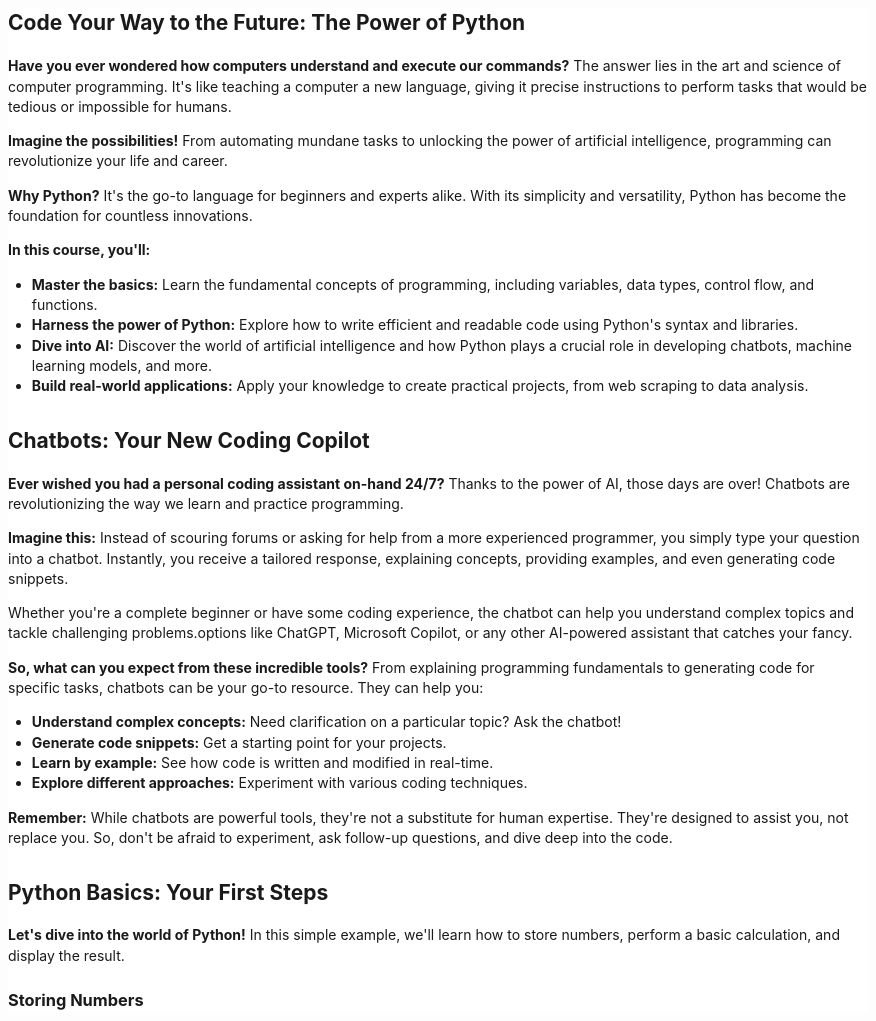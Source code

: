 ## **Code Your Way to the Future: The Power of Python**

**Have you ever wondered how computers understand and execute our commands?** The answer lies in the art and science of computer programming. It's like teaching a computer a new language, giving it precise instructions to perform tasks that would be tedious or impossible for humans.

**Imagine the possibilities\!** From automating mundane tasks to unlocking the power of artificial intelligence, programming can revolutionize your life and career.

**Why Python?** It's the go-to language for beginners and experts alike. With its simplicity and versatility, Python has become the foundation for countless innovations.

**In this course, you'll:**

* **Master the basics:** Learn the fundamental concepts of programming, including variables, data types, control flow, and functions.  
* **Harness the power of Python:** Explore how to write efficient and readable code using Python's syntax and libraries.  
* **Dive into AI:** Discover the world of artificial intelligence and how Python plays a crucial role in developing chatbots, machine learning models, and more.  
* **Build real-world applications:** Apply your knowledge to create practical projects, from web scraping to data analysis.

## **Chatbots: Your New Coding Copilot**

**Ever wished you had a personal coding assistant on-hand 24/7?** Thanks to the power of AI, those days are over\! Chatbots are revolutionizing the way we learn and practice programming.

**Imagine this:** Instead of scouring forums or asking for help from a more experienced programmer, you simply type your question into a chatbot. Instantly, you receive a tailored response, explaining concepts, providing examples, and even generating code snippets.

Whether you're a complete beginner or have some coding experience, the chatbot can help you understand complex topics and tackle challenging problems.options like ChatGPT, Microsoft Copilot, or any other AI-powered assistant that catches your fancy.

**So, what can you expect from these incredible tools?** From explaining programming fundamentals to generating code for specific tasks, chatbots can be your go-to resource. They can help you:

* **Understand complex concepts:** Need clarification on a particular topic? Ask the chatbot\!  
* **Generate code snippets:** Get a starting point for your projects.  
* **Learn by example:** See how code is written and modified in real-time.  
* **Explore different approaches:** Experiment with various coding techniques.

**Remember:** While chatbots are powerful tools, they're not a substitute for human expertise. They're designed to assist you, not replace you. So, don't be afraid to experiment, ask follow-up questions, and dive deep into the code.

## **Python Basics: Your First Steps**

**Let's dive into the world of Python\!** In this simple example, we'll learn how to store numbers, perform a basic calculation, and display the result.

### **Storing Numbers**
